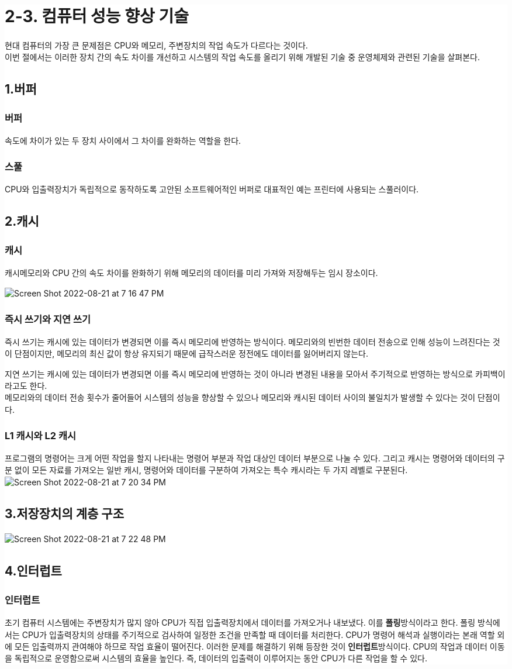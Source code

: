 # 2-3. 컴퓨터 성능 향상 기술

현대 컴퓨터의 가장 큰 문제점은 CPU와 메모리, 주변장치의 작업 속도가 다르다는 것이다.  
이번 절에서는 이러한 장치 간의 속도 차이를 개선하고 시스템의 작업 속도를 올리기 위해 개발된 기술 중 운영체제와 관련된 기술을 살펴본다.  

## 1.버퍼
### 버퍼
속도에 차이가 있는 두 장치 사이에서 그 차이를 완화하는 역할을 한다. 

### 스풀
CPU와 입출력장치가 독립적으로 동작하도록 고안된 소프트웨어적인 버퍼로 대표적인 예는 프린터에 사용되는 스풀러이다. 

## 2.캐시
### 캐시
캐시메모리와 CPU 간의 속도 차이를 완화하기 위해 메모리의 데이터를 미리 가져와 저장해두는 임시 장소이다. 

<img width="675" alt="Screen Shot 2022-08-21 at 7 16 47 PM" src="https://user-images.githubusercontent.com/77275707/185786355-0249c212-c398-4ea0-a761-375577bef71d.png">

### 즉시 쓰기와 지연 쓰기
즉시 쓰기는 캐시에 있는 데이터가 변경되면 이를 즉시 메모리에 반영하는 방식이다. 메모리와의 빈번한 데이터 전송으로 인해 성능이 느려진다는 것이 단점이지만, 
메모리의 최신 값이 항상 유지되기 때문에 급작스러운 정전에도 데이터를 잃어버리지 않는다.  
  
지연 쓰기는 캐시에 있는 데이터가 변경되면 이를 즉시 메모리에 반영하는 것이 아니라 변경된 내용을 모아서 주기적으로 반영하는 방식으로 카피백이라고도 한다.  
메모리와의 데이터 전송 횟수가 줄어들어 시스템의 성능을 향상할 수 있으나 메모리와 캐시된 데이터 사이의 불일치가 발생할 수 있다는 것이 단점이다. 
 
### L1 캐시와 L2 캐시
프로그램의 명령어는 크게 어떤 작업을 할지 나타내는 명령어 부분과 작업 대상인 데이터 부분으로 나눌 수 있다. 그리고 캐시는 명령어와 데이터의 구분 없이 모든 자료를 가져오는 일반 캐시, 
명령어와 데이터를 구분하여 가져오는 특수 캐시라는 두 가지 레벨로 구분된다. 
<img width="356" alt="Screen Shot 2022-08-21 at 7 20 34 PM" src="https://user-images.githubusercontent.com/77275707/185786502-fd0123d2-900b-45e0-b9cf-de02fd3d52e6.png">

## 3.저장장치의 계층 구조

<img width="521" alt="Screen Shot 2022-08-21 at 7 22 48 PM" src="https://user-images.githubusercontent.com/77275707/185786578-f8055478-1126-4136-85bb-d975496bd0dd.png">

## 4.인터럽트
### 인터럽트
초기 컴퓨터 시스템에는 주변장치가 많지 않아 CPU가 직접 입출력장치에서 데이터를 가져오거나 내보냈다. 이를 **폴링**방식이라고 한다.
폴링 방식에서는 CPU가 입출력장치의 상태를 주기적으로 검사하여 일정한 조건을 만족할 때 데이터를 처리한다. CPU가 명령어 해석과 실행이라는 본래 역할 외에 모든 입출력까지 관여해야 하므로
작업 효율이 떨어진다. 
이러한 문제를 해결하기 위해 등장한 것이 **인터럽트**방식이다. 
CPU의 작업과 데이터 이동을 독립적으로 운영함으로써 시스템의 효율을 높인다. 즉, 데이터의 입출력이 이루어지는 동안 CPU가 다른 작업을 할 수 있다. 
